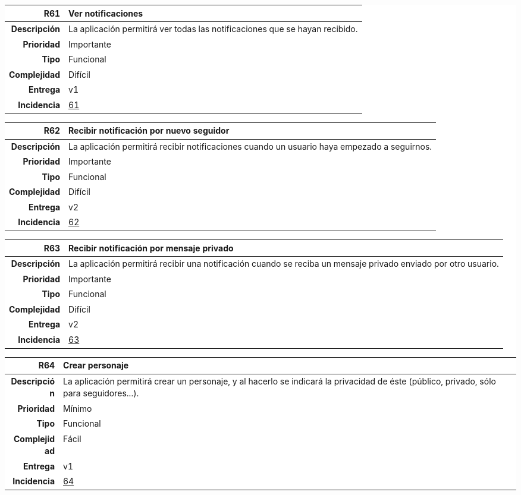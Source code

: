 | **R61**     | **Ver notificaciones**           |
| --------------: | :------------------- |
| **Descripción** | La aplicación permitirá ver todas las notificaciones que se hayan recibido.             |
| **Prioridad**   | Importante           |
| **Tipo**        | Funcional                |
| **Complejidad** | Difícil         |
| **Entrega**     | v1             |
| **Incidencia**  | [61](https://github.com/mavalroot/the-artchive/issues/61) |

| **R62**     | **Recibir notificación por nuevo seguidor**           |
| --------------: | :------------------- |
| **Descripción** | La aplicación permitirá recibir notificaciones cuando un usuario haya empezado a seguirnos.             |
| **Prioridad**   | Importante           |
| **Tipo**        | Funcional                |
| **Complejidad** | Difícil         |
| **Entrega**     | v2             |
| **Incidencia**  | [62](https://github.com/mavalroot/the-artchive/issues/62) |

| **R63**     | **Recibir notificación por mensaje privado**           |
| --------------: | :------------------- |
| **Descripción** | La aplicación permitirá recibir una notificación cuando se reciba un mensaje privado enviado por otro usuario.             |
| **Prioridad**   | Importante           |
| **Tipo**        | Funcional                |
| **Complejidad** | Difícil         |
| **Entrega**     | v2             |
| **Incidencia**  | [63](https://github.com/mavalroot/the-artchive/issues/63) |

| **R64**     | **Crear personaje**           |
| --------------: | :------------------- |
| **Descripción** | La aplicación permitirá crear un personaje, y al hacerlo se indicará la privacidad de éste (público, privado, sólo para seguidores...).             |
| **Prioridad**   | Mínimo           |
| **Tipo**        | Funcional                |
| **Complejidad** | Fácil         |
| **Entrega**     | v1             |
| **Incidencia**  | [64](https://github.com/mavalroot/the-artchive/issues/64) |
